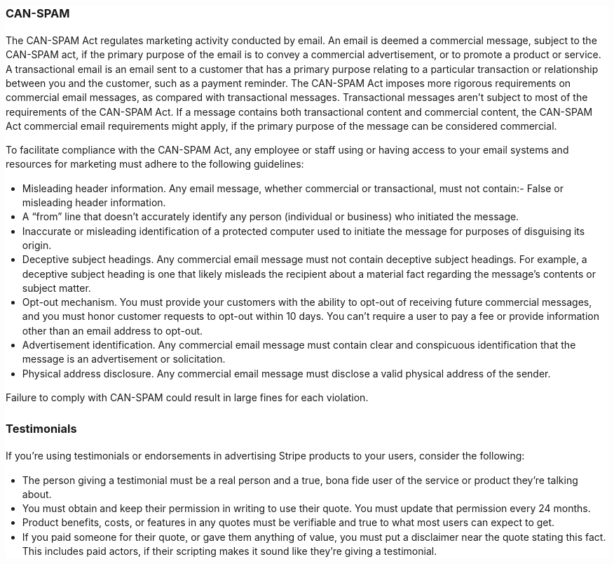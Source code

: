 ### CAN-SPAM

The CAN-SPAM Act regulates marketing activity conducted by email. An email is
deemed a commercial message, subject to the CAN-SPAM act, if the primary purpose
of the email is to convey a commercial advertisement, or to promote a product or
service. A transactional email is an email sent to a customer that has a primary
purpose relating to a particular transaction or relationship between you and the
customer, such as a payment reminder. The CAN-SPAM Act imposes more rigorous
requirements on commercial email messages, as compared with transactional
messages. Transactional messages aren’t subject to most of the requirements of
the CAN-SPAM Act. If a message contains both transactional content and
commercial content, the CAN-SPAM Act commercial email requirements might apply,
if the primary purpose of the message can be considered commercial.

To facilitate compliance with the CAN-SPAM Act, any employee or staff using or
having access to your email systems and resources for marketing must adhere to
the following guidelines:

- Misleading header information. Any email message, whether commercial or
transactional, must not contain:- False or misleading header information.
- A “from” line that doesn’t accurately identify any person (individual or
business) who initiated the message.
- Inaccurate or misleading identification of a protected computer used to
initiate the message for purposes of disguising its origin.
- Deceptive subject headings. Any commercial email message must not contain
deceptive subject headings. For example, a deceptive subject heading is one that
likely misleads the recipient about a material fact regarding the message’s
contents or subject matter.
- Opt-out mechanism. You must provide your customers with the ability to opt-out
of receiving future commercial messages, and you must honor customer requests to
opt-out within 10 days. You can’t require a user to pay a fee or provide
information other than an email address to opt-out.
- Advertisement identification. Any commercial email message must contain clear
and conspicuous identification that the message is an advertisement or
solicitation.
- Physical address disclosure. Any commercial email message must disclose a
valid physical address of the sender.

Failure to comply with CAN-SPAM could result in large fines for each violation.

### Testimonials

If you’re using testimonials or endorsements in advertising Stripe products to
your users, consider the following:

- The person giving a testimonial must be a real person and a true, bona fide
user of the service or product they’re talking about.
- You must obtain and keep their permission in writing to use their quote. You
must update that permission every 24 months.
- Product benefits, costs, or features in any quotes must be verifiable and true
to what most users can expect to get.
- If you paid someone for their quote, or gave them anything of value, you must
put a disclaimer near the quote stating this fact. This includes paid actors, if
their scripting makes it sound like they’re giving a testimonial.

